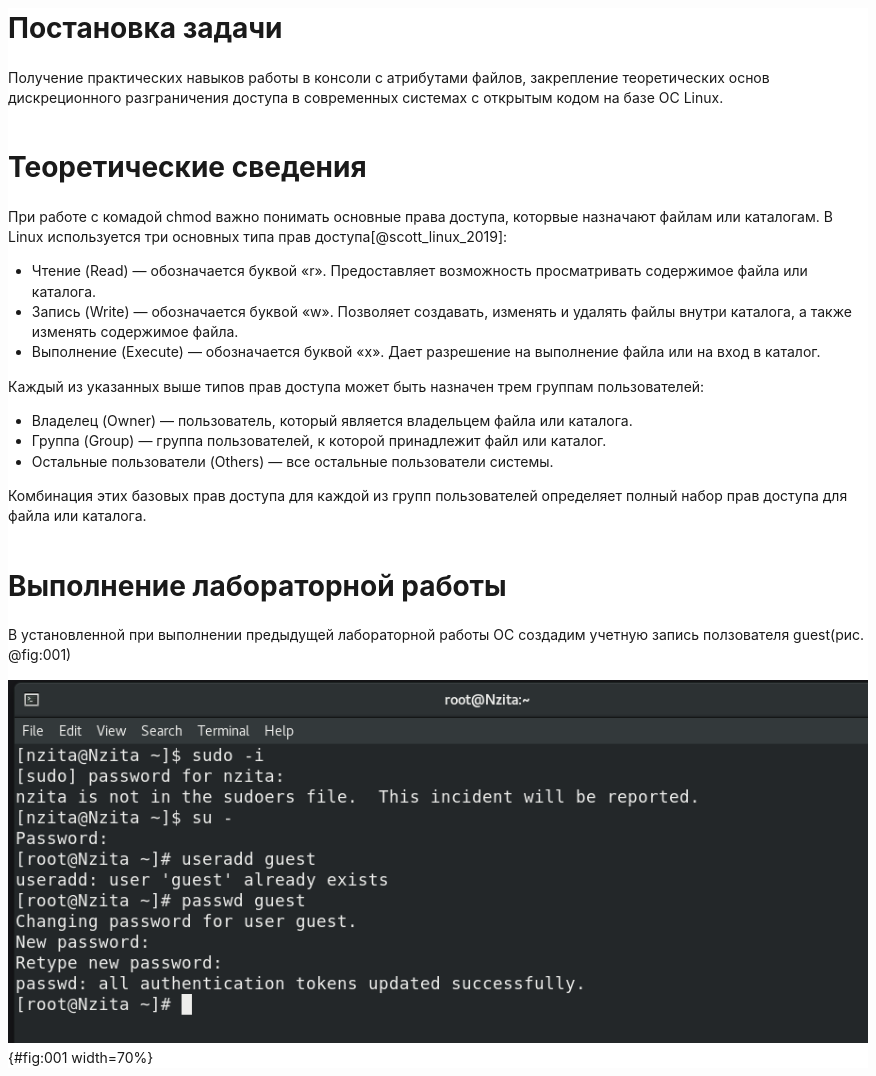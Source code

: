 
# Постановка задачи

Получение практических навыков работы в консоли с атрибутами файлов, закрепление теоретических основ дискреционного разграничения доступа в современных системах с открытым кодом на базе ОС Linux.

# Теоретические сведения

При работе с комадой chmod важно понимать основные права доступа, которвые назначают файлам или каталогам. В Linux используется три основных типа прав доступа[@scott_linux_2019]:

 - Чтение (Read) — обозначается буквой «r». Предоставляет возможность просматривать содержимое файла или каталога.
  - Запись (Write) — обозначается буквой «w». Позволяет создавать, изменять и удалять файлы внутри каталога, а также изменять содержимое файла.
  - Выполнение (Execute) — обозначается буквой «x». Дает разрешение на выполнение файла или на вход в каталог.

Каждый из указанных выше типов прав доступа может быть назначен трем группам пользователей:

  - Владелец (Owner) — пользователь, который является владельцем файла или каталога.
  - Группа (Group) — группа пользователей, к которой принадлежит файл или каталог.
  - Остальные пользователи (Others) — все остальные пользователи системы.

Комбинация этих базовых прав доступа для каждой из групп пользователей определяет полный набор прав доступа для файла или каталога.

# Выполнение лабораторной работы

В установленной при выполнении предыдущей лабораторной работы ОС создадим учетную запись ползователя guest(рис. @fig:001)

![Создание нового пользователя guest](image/1.png){#fig:001 width=70%}
